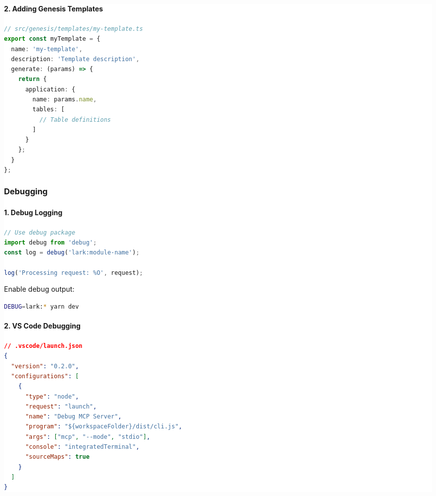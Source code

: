 #### 2. Adding Genesis Templates

```typescript
// src/genesis/templates/my-template.ts
export const myTemplate = {
  name: 'my-template',
  description: 'Template description',
  generate: (params) => {
    return {
      application: {
        name: params.name,
        tables: [
          // Table definitions
        ]
      }
    };
  }
};
```

### Debugging

#### 1. Debug Logging

```typescript
// Use debug package
import debug from 'debug';
const log = debug('lark:module-name');

log('Processing request: %O', request);
```

Enable debug output:
```bash
DEBUG=lark:* yarn dev
```

#### 2. VS Code Debugging

```json
// .vscode/launch.json
{
  "version": "0.2.0",
  "configurations": [
    {
      "type": "node",
      "request": "launch",
      "name": "Debug MCP Server",
      "program": "${workspaceFolder}/dist/cli.js",
      "args": ["mcp", "--mode", "stdio"],
      "console": "integratedTerminal",
      "sourceMaps": true
    }
  ]
}
```

